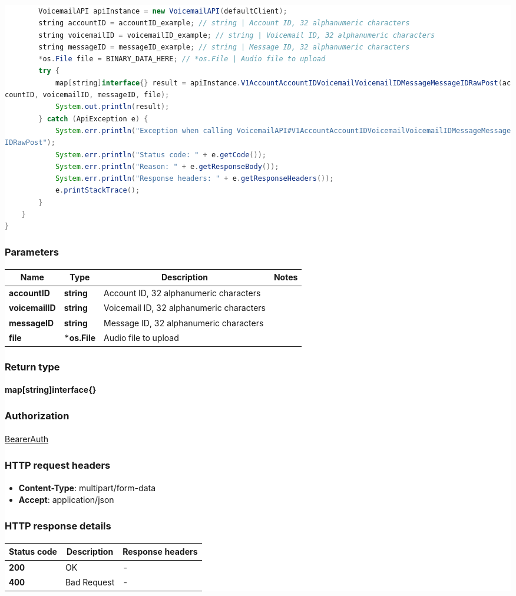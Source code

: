 ```java
        VoicemailAPI apiInstance = new VoicemailAPI(defaultClient);
        string accountID = accountID_example; // string | Account ID, 32 alphanumeric characters
        string voicemailID = voicemailID_example; // string | Voicemail ID, 32 alphanumeric characters
        string messageID = messageID_example; // string | Message ID, 32 alphanumeric characters
        *os.File file = BINARY_DATA_HERE; // *os.File | Audio file to upload
        try {
            map[string]interface{} result = apiInstance.V1AccountAccountIDVoicemailVoicemailIDMessageMessageIDRawPost(accountID, voicemailID, messageID, file);
            System.out.println(result);
        } catch (ApiException e) {
            System.err.println("Exception when calling VoicemailAPI#V1AccountAccountIDVoicemailVoicemailIDMessageMessageIDRawPost");
            System.err.println("Status code: " + e.getCode());
            System.err.println("Reason: " + e.getResponseBody());
            System.err.println("Response headers: " + e.getResponseHeaders());
            e.printStackTrace();
        }
    }
}
```

### Parameters


| Name | Type | Description  | Notes |
|------------- | ------------- | ------------- | -------------|
| **accountID** | **string**| Account ID, 32 alphanumeric characters | |
| **voicemailID** | **string**| Voicemail ID, 32 alphanumeric characters | |
| **messageID** | **string**| Message ID, 32 alphanumeric characters | |
| **file** | ***os.File**| Audio file to upload | |

### Return type

**map[string]interface{}**

### Authorization

[BearerAuth](../README.md#BearerAuth)

### HTTP request headers

- **Content-Type**: multipart/form-data
- **Accept**: application/json


### HTTP response details
| Status code | Description | Response headers |
|-------------|-------------|------------------|
| **200** | OK |  -  |
| **400** | Bad Request |  -  |
